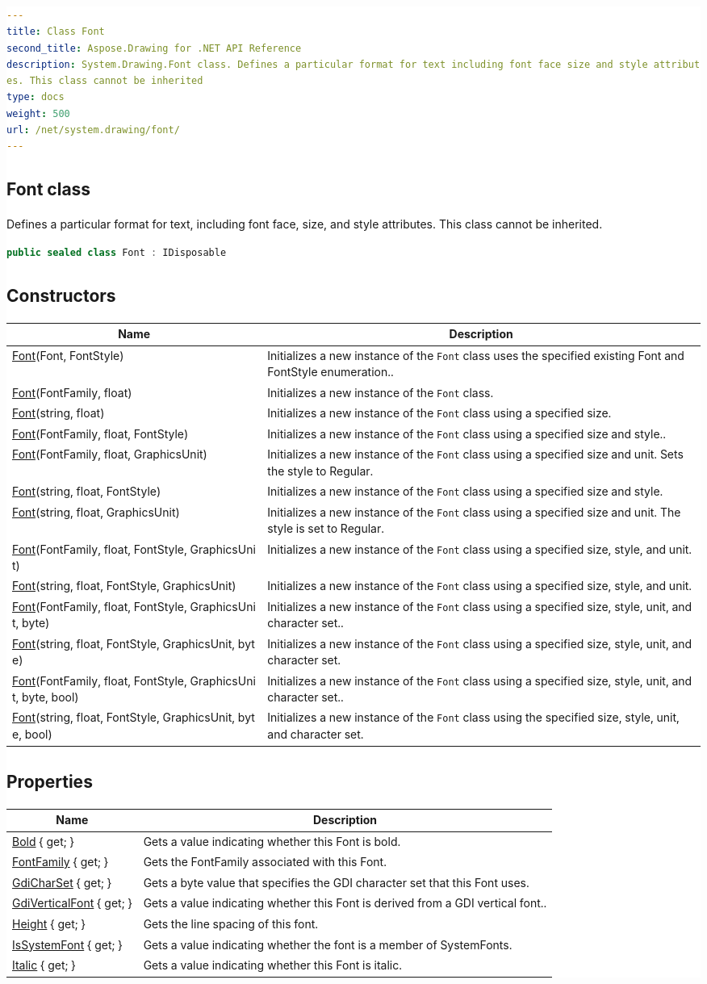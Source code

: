 ```yaml
---
title: Class Font
second_title: Aspose.Drawing for .NET API Reference
description: System.Drawing.Font class. Defines a particular format for text including font face size and style attributes. This class cannot be inherited
type: docs
weight: 500
url: /net/system.drawing/font/
---
```

## Font class

Defines a particular format for text, including font face, size, and style attributes. This class cannot be inherited.

```csharp
public sealed class Font : IDisposable
```

## Constructors

| Name | Description |
| --- | --- |
| [Font](font/#constructor)(Font, FontStyle) | Initializes a new instance of the `Font` class uses the specified existing Font and FontStyle enumeration.. |
| [Font](font/#constructor_1)(FontFamily, float) | Initializes a new instance of the `Font` class. |
| [Font](font/#constructor_7)(string, float) | Initializes a new instance of the `Font` class using a specified size. |
| [Font](font/#constructor_2)(FontFamily, float, FontStyle) | Initializes a new instance of the `Font` class using a specified size and style.. |
| [Font](font/#constructor_6)(FontFamily, float, GraphicsUnit) | Initializes a new instance of the `Font` class using a specified size and unit. Sets the style to Regular. |
| [Font](font/#constructor_8)(string, float, FontStyle) | Initializes a new instance of the `Font` class using a specified size and style. |
| [Font](font/#constructor_12)(string, float, GraphicsUnit) | Initializes a new instance of the `Font` class using a specified size and unit. The style is set to Regular. |
| [Font](font/#constructor_3)(FontFamily, float, FontStyle, GraphicsUnit) | Initializes a new instance of the `Font` class using a specified size, style, and unit. |
| [Font](font/#constructor_9)(string, float, FontStyle, GraphicsUnit) | Initializes a new instance of the `Font` class using a specified size, style, and unit. |
| [Font](font/#constructor_4)(FontFamily, float, FontStyle, GraphicsUnit, byte) | Initializes a new instance of the `Font` class using a specified size, style, unit, and character set.. |
| [Font](font/#constructor_10)(string, float, FontStyle, GraphicsUnit, byte) | Initializes a new instance of the `Font` class using a specified size, style, unit, and character set. |
| [Font](font/#constructor_5)(FontFamily, float, FontStyle, GraphicsUnit, byte, bool) | Initializes a new instance of the `Font` class using a specified size, style, unit, and character set.. |
| [Font](font/#constructor_11)(string, float, FontStyle, GraphicsUnit, byte, bool) | Initializes a new instance of the `Font` class using the specified size, style, unit, and character set. |

## Properties

| Name | Description |
| --- | --- |
| [Bold](../../system.drawing/font/bold/) { get; } | Gets a value indicating whether this Font is bold. |
| [FontFamily](../../system.drawing/font/fontfamily/) { get; } | Gets the FontFamily associated with this Font. |
| [GdiCharSet](../../system.drawing/font/gdicharset/) { get; } | Gets a byte value that specifies the GDI character set that this Font uses. |
| [GdiVerticalFont](../../system.drawing/font/gdiverticalfont/) { get; } | Gets a value indicating whether this Font is derived from a GDI vertical font.. |
| [Height](../../system.drawing/font/height/) { get; } | Gets the line spacing of this font. |
| [IsSystemFont](../../system.drawing/font/issystemfont/) { get; } | Gets a value indicating whether the font is a member of SystemFonts. |
| [Italic](../../system.drawing/font/italic/) { get; } | Gets a value indicating whether this Font is italic. |